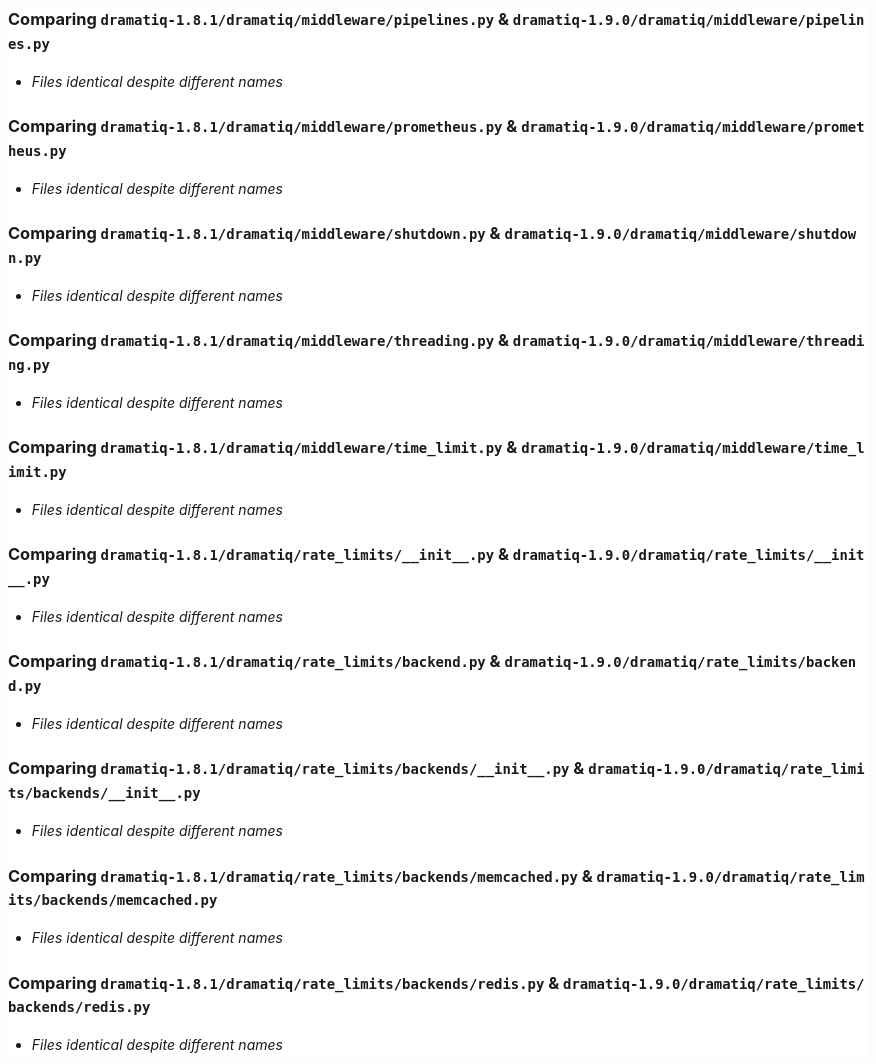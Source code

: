 ### Comparing `dramatiq-1.8.1/dramatiq/middleware/pipelines.py` & `dramatiq-1.9.0/dramatiq/middleware/pipelines.py`

 * *Files identical despite different names*

### Comparing `dramatiq-1.8.1/dramatiq/middleware/prometheus.py` & `dramatiq-1.9.0/dramatiq/middleware/prometheus.py`

 * *Files identical despite different names*

### Comparing `dramatiq-1.8.1/dramatiq/middleware/shutdown.py` & `dramatiq-1.9.0/dramatiq/middleware/shutdown.py`

 * *Files identical despite different names*

### Comparing `dramatiq-1.8.1/dramatiq/middleware/threading.py` & `dramatiq-1.9.0/dramatiq/middleware/threading.py`

 * *Files identical despite different names*

### Comparing `dramatiq-1.8.1/dramatiq/middleware/time_limit.py` & `dramatiq-1.9.0/dramatiq/middleware/time_limit.py`

 * *Files identical despite different names*

### Comparing `dramatiq-1.8.1/dramatiq/rate_limits/__init__.py` & `dramatiq-1.9.0/dramatiq/rate_limits/__init__.py`

 * *Files identical despite different names*

### Comparing `dramatiq-1.8.1/dramatiq/rate_limits/backend.py` & `dramatiq-1.9.0/dramatiq/rate_limits/backend.py`

 * *Files identical despite different names*

### Comparing `dramatiq-1.8.1/dramatiq/rate_limits/backends/__init__.py` & `dramatiq-1.9.0/dramatiq/rate_limits/backends/__init__.py`

 * *Files identical despite different names*

### Comparing `dramatiq-1.8.1/dramatiq/rate_limits/backends/memcached.py` & `dramatiq-1.9.0/dramatiq/rate_limits/backends/memcached.py`

 * *Files identical despite different names*

### Comparing `dramatiq-1.8.1/dramatiq/rate_limits/backends/redis.py` & `dramatiq-1.9.0/dramatiq/rate_limits/backends/redis.py`

 * *Files identical despite different names*
